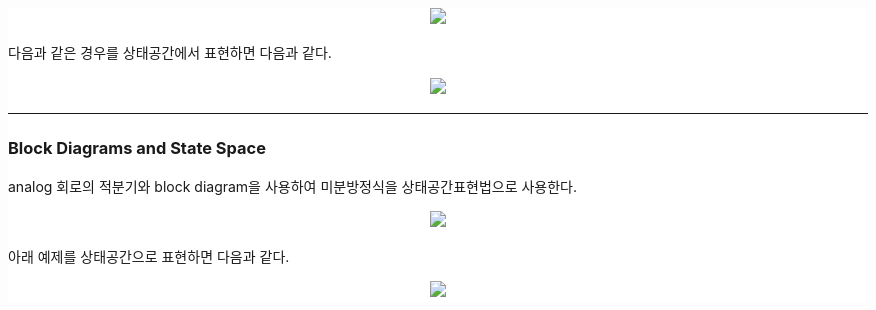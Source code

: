<p align="center"><img src="https://user-images.githubusercontent.com/54671691/103456290-0017d000-4d38-11eb-87fb-7ce73ead19db.JPG" width = "500" ></p>

다음과 같은 경우를 상태공간에서 표현하면 다음과 같다.

<p align="center"><img src="https://user-images.githubusercontent.com/54671691/103456419-71a44e00-4d39-11eb-867e-8f692ac3fd87.jpg" width = "400" ></p>


---
### Block Diagrams and State Space
analog 회로의 적분기와 block diagram을 사용하여 미분방정식을 상태공간표현법으로 사용한다.

<p align="center"><img src="https://user-images.githubusercontent.com/54671691/103456457-df507a00-4d39-11eb-80a6-1bde672c6cce.JPG" width = "500" ></p>

아래 예제를 상태공간으로 표현하면 다음과 같다.


<p align="center"><img src="https://user-images.githubusercontent.com/54671691/103456481-36eee580-4d3a-11eb-8ae3-2bb3ef0b6b32.JPG" width = "500" ></p>

